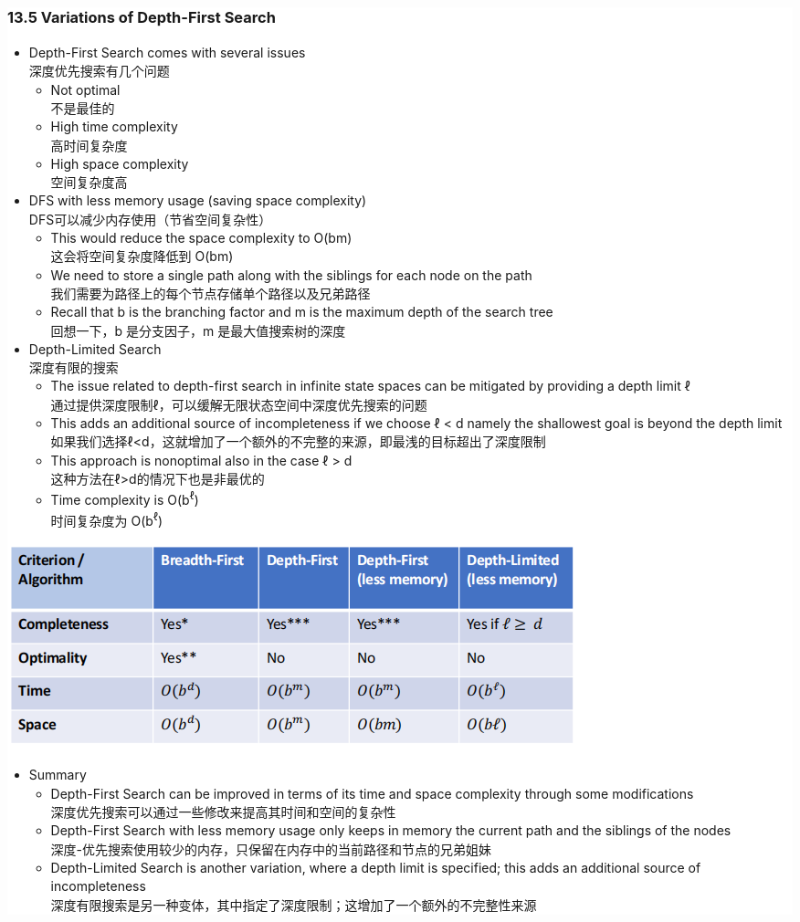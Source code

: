 ### 13.5 Variations of Depth-First Search

- Depth-First Search comes with several issues  
  深度优先搜索有几个问题
  - Not optimal  
    不是最佳的
  - High time complexity  
    高时间复杂度
  - High space complexity  
    空间复杂度高
- DFS with less memory usage (saving space complexity)  
  DFS可以减少内存使用（节省空间复杂性）
  - This would reduce the space complexity to O(bm)  
    这会将空间复杂度降低到 O(bm)
  - We need to store a single path along with the siblings for each node
    on the path  
    我们需要为路径上的每个节点存储单个路径以及兄弟路径
  - Recall that b is the branching factor and m is the maximum depth of
    the search tree  
    回想一下，b 是分支因子，m 是最大值搜索树的深度
- Depth-Limited Search  
  深度有限的搜索
  - The issue related to depth-first search in infinite state spaces can
    be mitigated by providing a depth limit ℓ  
    通过提供深度限制ℓ，可以缓解无限状态空间中深度优先搜索的问题
  - This adds an additional source of incompleteness if we choose ℓ < d
    namely the shallowest goal is beyond the depth limit  
    如果我们选择ℓ<d，这就增加了一个额外的不完整的来源，即最浅的目标超出了深度限制
  - This approach is nonoptimal also in the case ℓ > d  
    这种方法在ℓ>d的情况下也是非最优的
  - Time complexity is O(b<sup>ℓ</sup>)  
    时间复杂度为 O(b<sup>ℓ</sup>)

![Variations of Deptho-First Search_1.png](Images/Variations%20of%20Deptho-First%20Search_1.png)

- Summary
  - Depth-First Search can be improved in terms of its time and space
    complexity through some modifications  
    深度优先搜索可以通过一些修改来提高其时间和空间的复杂性
  - Depth-First Search with less memory usage only keeps in memory the
    current path and the siblings of the nodes  
    深度-优先搜索使用较少的内存，只保留在内存中的当前路径和节点的兄弟姐妹
  - Depth-Limited Search is another variation, where a depth limit is
    specified; this adds an additional source of incompleteness  
    深度有限搜索是另一种变体，其中指定了深度限制；这增加了一个额外的不完整性来源
